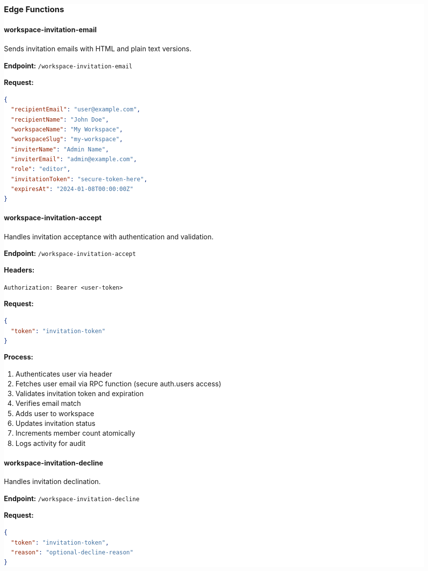 ### Edge Functions

#### workspace-invitation-email
Sends invitation emails with HTML and plain text versions.

**Endpoint:** `/workspace-invitation-email`

**Request:**
```json
{
  "recipientEmail": "user@example.com",
  "recipientName": "John Doe",
  "workspaceName": "My Workspace",
  "workspaceSlug": "my-workspace",
  "inviterName": "Admin Name",
  "inviterEmail": "admin@example.com",
  "role": "editor",
  "invitationToken": "secure-token-here",
  "expiresAt": "2024-01-08T00:00:00Z"
}
```

#### workspace-invitation-accept
Handles invitation acceptance with authentication and validation.

**Endpoint:** `/workspace-invitation-accept`

**Headers:**
```
Authorization: Bearer <user-token>
```

**Request:**
```json
{
  "token": "invitation-token"
}
```

**Process:**
1. Authenticates user via header
2. Fetches user email via RPC function (secure auth.users access)
3. Validates invitation token and expiration
4. Verifies email match
5. Adds user to workspace
6. Updates invitation status
7. Increments member count atomically
8. Logs activity for audit

#### workspace-invitation-decline
Handles invitation declination.

**Endpoint:** `/workspace-invitation-decline`

**Request:**
```json
{
  "token": "invitation-token",
  "reason": "optional-decline-reason"
}
```
